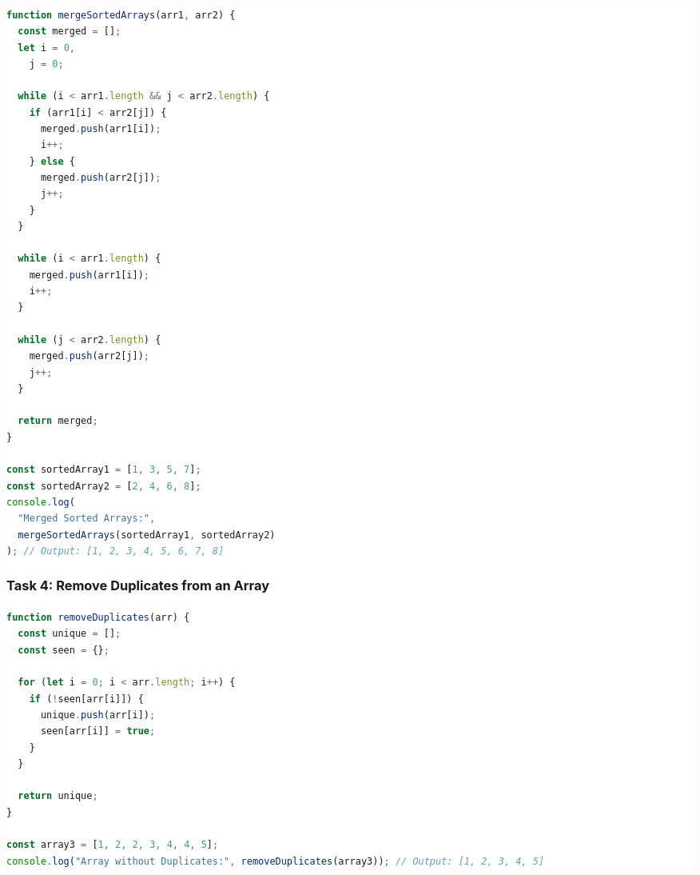 ```javascript
function mergeSortedArrays(arr1, arr2) {
  const merged = [];
  let i = 0,
    j = 0;

  while (i < arr1.length && j < arr2.length) {
    if (arr1[i] < arr2[j]) {
      merged.push(arr1[i]);
      i++;
    } else {
      merged.push(arr2[j]);
      j++;
    }
  }

  while (i < arr1.length) {
    merged.push(arr1[i]);
    i++;
  }

  while (j < arr2.length) {
    merged.push(arr2[j]);
    j++;
  }

  return merged;
}

const sortedArray1 = [1, 3, 5, 7];
const sortedArray2 = [2, 4, 6, 8];
console.log(
  "Merged Sorted Arrays:",
  mergeSortedArrays(sortedArray1, sortedArray2)
); // Output: [1, 2, 3, 4, 5, 6, 7, 8]
```

### Task 4: Remove Duplicates from an Array

```javascript
function removeDuplicates(arr) {
  const unique = [];
  const seen = {};

  for (let i = 0; i < arr.length; i++) {
    if (!seen[arr[i]]) {
      unique.push(arr[i]);
      seen[arr[i]] = true;
    }
  }

  return unique;
}

const array3 = [1, 2, 2, 3, 4, 4, 5];
console.log("Array without Duplicates:", removeDuplicates(array3)); // Output: [1, 2, 3, 4, 5]
```
